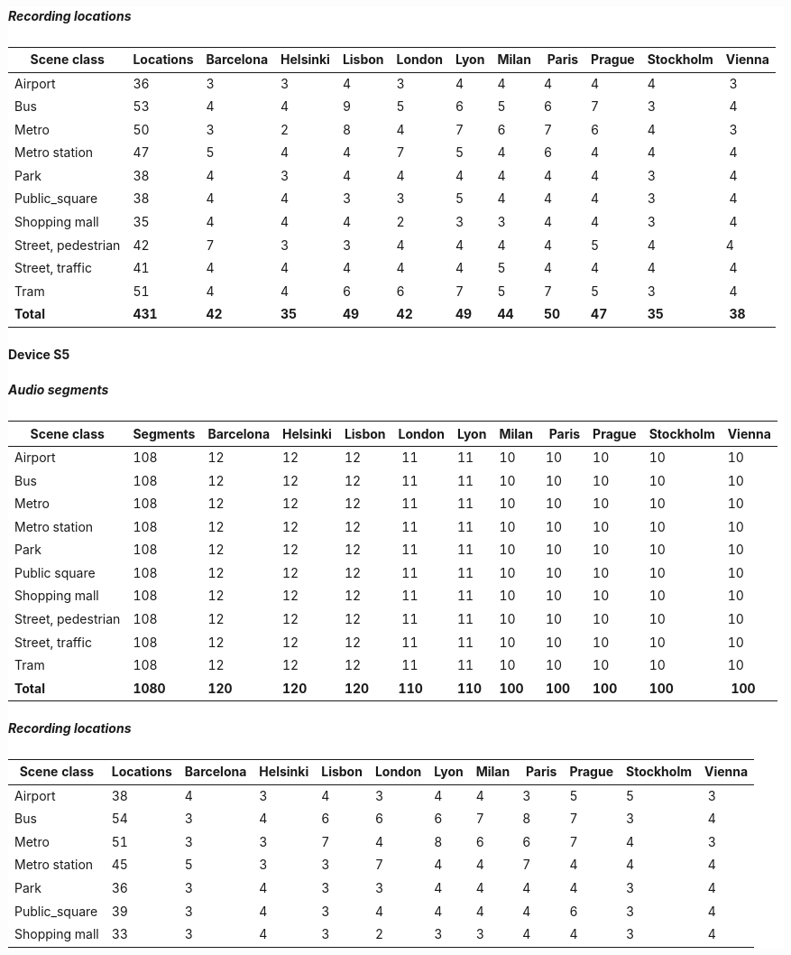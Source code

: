 ##### Recording locations

| Scene class        | Locations | Barcelona | Helsinki  | Lisbon   | London   | Lyon     | Milan    | Paris    | Prague   | Stockholm | Vienna   |
| ------------------ | --------- | --------- | --------- | -------- | -------- | -------- | -------- | -------- | -------- | --------- | -------- |
| Airport            | 36        | 3         | 3         | 4        | 3        | 4        | 4        | 4        | 4        | 4         | 3        |
| Bus                | 53        | 4         | 4         | 9        | 5        | 6        | 5        | 6        | 7        | 3         | 4        |
| Metro              | 50        | 3         | 2         | 8        | 4        | 7        | 6        | 7        | 6        | 4         | 3        |
| Metro station      | 47        | 5         | 4         | 4        | 7        | 5        | 4        | 6        | 4        | 4         | 4        |
| Park               | 38        | 4         | 3         | 4        | 4        | 4        | 4        | 4        | 4        | 3         | 4        |
| Public_square      | 38        | 4         | 4         | 3        | 3        | 5        | 4        | 4        | 4        | 3         | 4        |
| Shopping mall      | 35        | 4         | 4         | 4        | 2        | 3        | 3        | 4        | 4        | 3         | 4        |
| Street, pedestrian | 42        | 7         | 3         | 3        | 4        | 4        | 4        | 4        | 5        | 4         | 4        |
| Street, traffic    | 41        | 4         | 4         | 4        | 4        | 4        | 5        | 4        | 4        | 4         | 4        |
| Tram               | 51        | 4         | 4         | 6        | 6        | 7        | 5        | 7        | 5        | 3         | 4        |
| **Total**          | **431**   | **42**    | **35**    | **49**   | **42**   | **49**   | **44**   | **50**   | **47**   | **35**    | **38**   |

#### Device S5

##### Audio segments

| Scene class        | Segments  | Barcelona | Helsinki  | Lisbon   | London   | Lyon     | Milan    | Paris    | Prague   | Stockholm | Vienna   |
| ------------------ | --------- | --------- | --------- | -------- | -------- | ---------| -------- | -------- | -------- | --------- | -------- |
| Airport            | 108       | 12        | 12        | 12       | 11       | 11       | 10       | 10       | 10       | 10        | 10       |
| Bus                | 108       | 12        | 12        | 12       | 11       | 11       | 10       | 10       | 10       | 10        | 10       |
| Metro              | 108       | 12        | 12        | 12       | 11       | 11       | 10       | 10       | 10       | 10        | 10       |
| Metro station      | 108       | 12        | 12        | 12       | 11       | 11       | 10       | 10       | 10       | 10        | 10       |
| Park               | 108       | 12        | 12        | 12       | 11       | 11       | 10       | 10       | 10       | 10        | 10       |
| Public square      | 108       | 12        | 12        | 12       | 11       | 11       | 10       | 10       | 10       | 10        | 10       |
| Shopping mall      | 108       | 12        | 12        | 12       | 11       | 11       | 10       | 10       | 10       | 10        | 10       |
| Street, pedestrian | 108       | 12        | 12        | 12       | 11       | 11       | 10       | 10       | 10       | 10        | 10       |
| Street, traffic    | 108       | 12        | 12        | 12       | 11       | 11       | 10       | 10       | 10       | 10        | 10       |
| Tram               | 108       | 12        | 12        | 12       | 11       | 11       | 10       | 10       | 10       | 10        | 10       |
| **Total**          | **1080**  | **120**   | **120**   | **120**  | **110**  | **110**  | **100**  | **100**  | **100**  | **100**   | **100**  |

##### Recording locations

| Scene class        | Locations | Barcelona | Helsinki  | Lisbon   | London   | Lyon     | Milan    | Paris    | Prague   | Stockholm | Vienna   |
| ------------------ | --------- | --------- | --------- | -------- | -------- | -------- | -------- | -------- | -------- | --------- | -------- |
| Airport            | 38        | 4         | 3         | 4        | 3        | 4        | 4        | 3        | 5        | 5         | 3        |
| Bus                | 54        | 3         | 4         | 6        | 6        | 6        | 7        | 8        | 7        | 3         | 4        |
| Metro              | 51        | 3         | 3         | 7        | 4        | 8        | 6        | 6        | 7        | 4         | 3        |
| Metro station      | 45        | 5         | 3         | 3        | 7        | 4        | 4        | 7        | 4        | 4         | 4        |
| Park               | 36        | 3         | 4         | 3        | 3        | 4        | 4        | 4        | 4        | 3         | 4        |
| Public_square      | 39        | 3         | 4         | 3        | 4        | 4        | 4        | 4        | 6        | 3         | 4        |
| Shopping mall      | 33        | 3         | 4         | 3        | 2        | 3        | 3        | 4        | 4        | 3         | 4        |